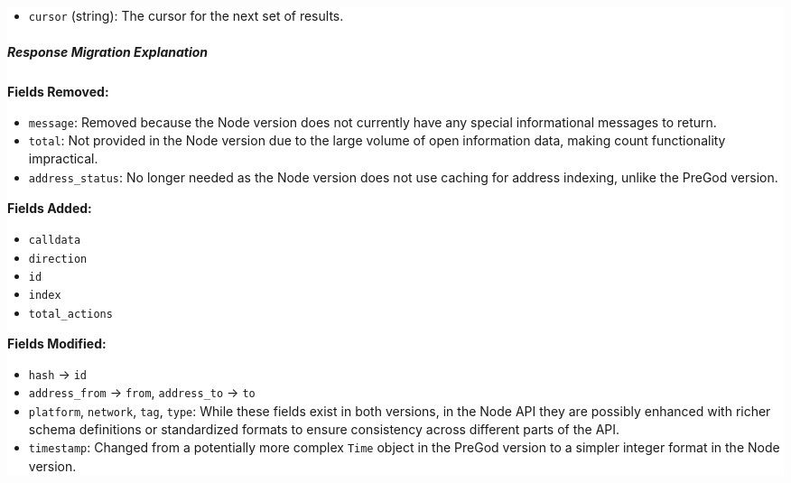   - `cursor` (string): The cursor for the next set of results.

##### Response Migration Explanation


**Fields Removed:**
- `message`: Removed because the Node version does not currently have any special informational messages to return.
- `total`: Not provided in the Node version due to the large volume of open information data, making count functionality impractical.
- `address_status`: No longer needed as the Node version does not use caching for address indexing, unlike the PreGod version.

**Fields Added:**

- `calldata`
- `direction`
- `id`
- `index`
- `total_actions`


**Fields Modified:**

- `hash` -> `id`
- `address_from` -> `from`, `address_to` -> `to`
- `platform`, `network`, `tag`, `type`: While these fields exist in both versions, in the Node API they are possibly enhanced with richer schema definitions or standardized formats to ensure consistency across different parts of the API.
- `timestamp`: Changed from a potentially more complex `Time` object in the PreGod version to a simpler integer format in the Node version.
